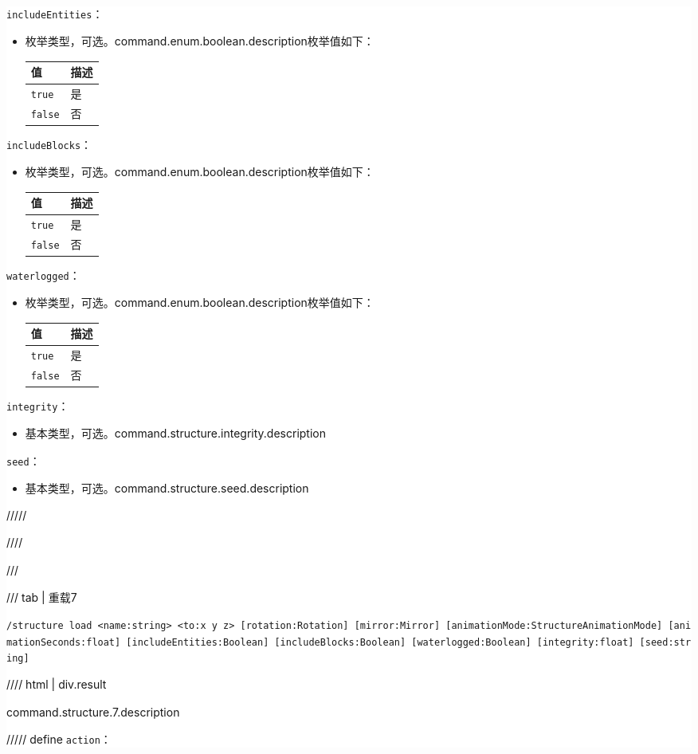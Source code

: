 
`includeEntities`：

- 枚举类型，可选。command.enum.boolean.description枚举值如下：

  |值|描述|
  |---|---|
  |`true`|是|
  |`false`|否|


`includeBlocks`：

- 枚举类型，可选。command.enum.boolean.description枚举值如下：

  |值|描述|
  |---|---|
  |`true`|是|
  |`false`|否|


`waterlogged`：

- 枚举类型，可选。command.enum.boolean.description枚举值如下：

  |值|描述|
  |---|---|
  |`true`|是|
  |`false`|否|


`integrity`：

- 基本类型，可选。command.structure.integrity.description

`seed`：

- 基本类型，可选。command.structure.seed.description


/////

////

///

/// tab | 重载7
```mcfunction
/structure load <name:string> <to:x y z> [rotation:Rotation] [mirror:Mirror] [animationMode:StructureAnimationMode] [animationSeconds:float] [includeEntities:Boolean] [includeBlocks:Boolean] [waterlogged:Boolean] [integrity:float] [seed:string]
```

//// html | div.result

command.structure.7.description

///// define
`action`：
